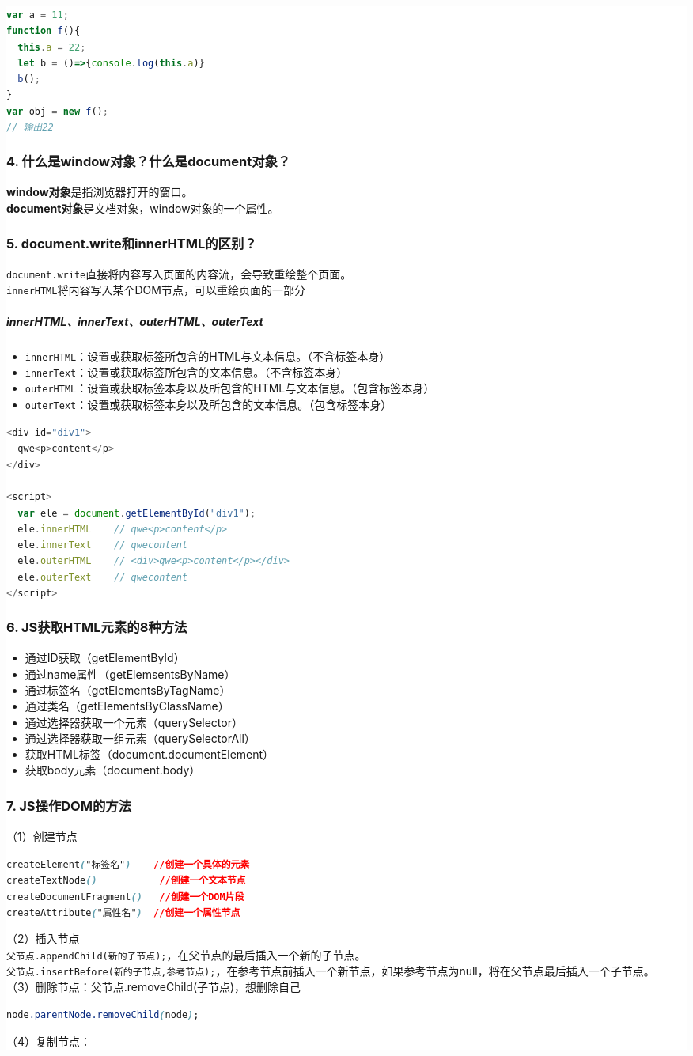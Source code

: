 ```javascript
var a = 11;
function f(){
  this.a = 22;
  let b = ()=>{console.log(this.a)}
  b();
}
var obj = new f();
// 输出22
```

### 4. 什么是window对象？什么是document对象？
**window对象**是指浏览器打开的窗口。<br>
**document对象**是文档对象，window对象的一个属性。

### 5. document.write和innerHTML的区别？
`document.write`直接将内容写入页面的内容流，会导致重绘整个页面。<br>
`innerHTML`将内容写入某个DOM节点，可以重绘页面的一部分<br>
##### innerHTML、innerText、outerHTML、outerText
- `innerHTML`：设置或获取标签所包含的HTML与文本信息。（不含标签本身）
- `innerText`：设置或获取标签所包含的文本信息。（不含标签本身）
- `outerHTML`：设置或获取标签本身以及所包含的HTML与文本信息。（包含标签本身）
- `outerText`：设置或获取标签本身以及所包含的文本信息。（包含标签本身）

```javascript
<div id="div1">
  qwe<p>content</p>
</div>

<script>
  var ele = document.getElementById("div1");
  ele.innerHTML    // qwe<p>content</p>
  ele.innerText    // qwecontent
  ele.outerHTML    // <div>qwe<p>content</p></div>
  ele.outerText    // qwecontent
</script>
```

### 6. JS获取HTML元素的8种方法
- 通过ID获取（getElementById）
- 通过name属性（getElemsentsByName）
- 通过标签名（getElementsByTagName）
- 通过类名（getElementsByClassName）
- 通过选择器获取一个元素（querySelector）
- 通过选择器获取一组元素（querySelectorAll）
- 获取HTML标签（document.documentElement）
- 获取body元素（document.body）

### 7. JS操作DOM的方法
（1）创建节点<br>
```css
createElement("标签名")    //创建一个具体的元素
createTextNode()           //创建一个文本节点
createDocumentFragment()   //创建一个DOM片段
createAttribute("属性名")  //创建一个属性节点
```
（2）插入节点<br>
`父节点.appendChild(新的子节点);`，在父节点的最后插入一个新的子节点。<br>
`父节点.insertBefore(新的子节点,参考节点);`，在参考节点前插入一个新节点，如果参考节点为null，将在父节点最后插入一个子节点。<br>
（3）删除节点：父节点.removeChild(子节点)，想删除自己<br>
```css
node.parentNode.removeChild(node);
```
（4）复制节点：<br>
